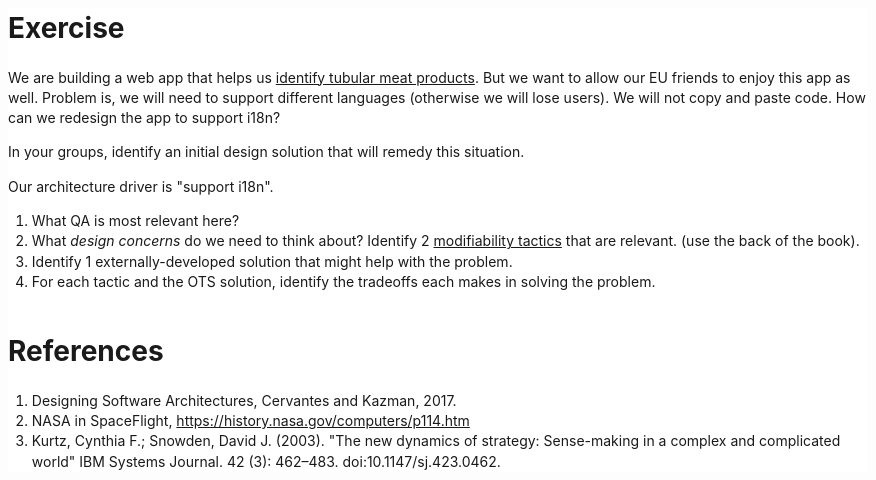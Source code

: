 # Exercise
We are building a web app that helps us [identify tubular meat products](https://itunes.apple.com/us/app/not-hotdog/id1212457521?mt=8). But we want to allow our EU friends to enjoy this app as well. Problem is, we will need to support different languages (otherwise we will lose users). We will not copy and paste code. How can we redesign the app to support i18n?

In your groups, identify an initial design solution that will remedy this situation. 

Our architecture driver is "support i18n".



1. What QA is most relevant here?
2. What *design concerns* do we need to think about? Identify 2 [modifiability tactics](https://resources.sei.cmu.edu/asset_files/TechnicalReport/2007_005_001_14858.pdf) that are relevant. (use the back of the book). 
3. Identify 1 externally-developed solution that might help with the problem.
4. For each tactic and the OTS solution, identify the tradeoffs each makes in solving the problem.

# References
1. Designing Software Architectures, Cervantes and Kazman, 2017.
2. NASA in SpaceFlight, https://history.nasa.gov/computers/p114.htm
3. Kurtz, Cynthia F.; Snowden, David J. (2003). "The new dynamics of strategy: Sense-making in a complex and complicated world" IBM Systems Journal. 42 (3): 462–483. doi:10.1147/sj.423.0462. 